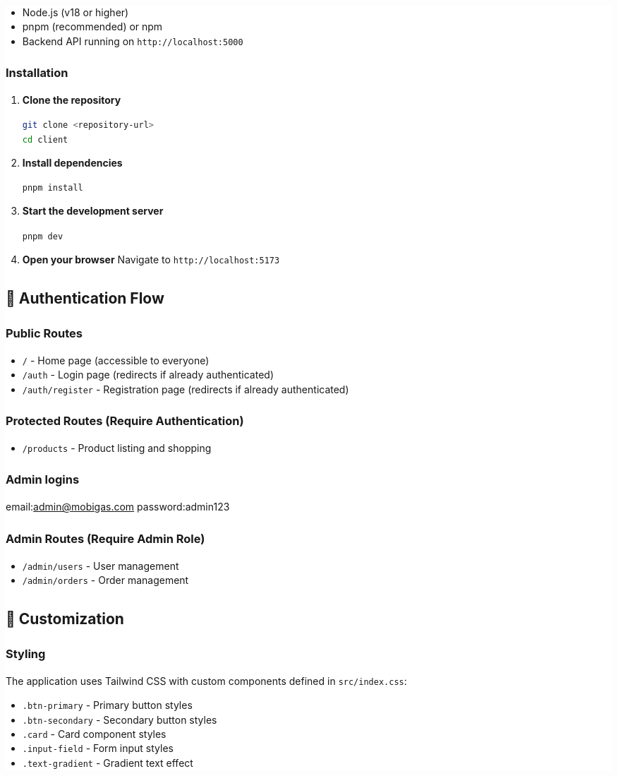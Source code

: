 - Node.js (v18 or higher)
- pnpm (recommended) or npm
- Backend API running on `http://localhost:5000`

### Installation

1. **Clone the repository**
   ```bash
   git clone <repository-url>
   cd client
   ```

2. **Install dependencies**
   ```bash
   pnpm install
   ```

3. **Start the development server**
   ```bash
   pnpm dev
   ```

4. **Open your browser**
   Navigate to `http://localhost:5173`

## 🔐 Authentication Flow

### Public Routes
- `/` - Home page (accessible to everyone)
- `/auth` - Login page (redirects if already authenticated)
- `/auth/register` - Registration page (redirects if already authenticated)

### Protected Routes (Require Authentication)
- `/products` - Product listing and shopping
 ### Admin logins
 email:admin@mobigas.com
 password:admin123

### Admin Routes (Require Admin Role)
- `/admin/users` - User management
- `/admin/orders` - Order management

## 🎨 Customization

### Styling
The application uses Tailwind CSS with custom components defined in `src/index.css`:

- `.btn-primary` - Primary button styles
- `.btn-secondary` - Secondary button styles
- `.card` - Card component styles
- `.input-field` - Form input styles
- `.text-gradient` - Gradient text effect
